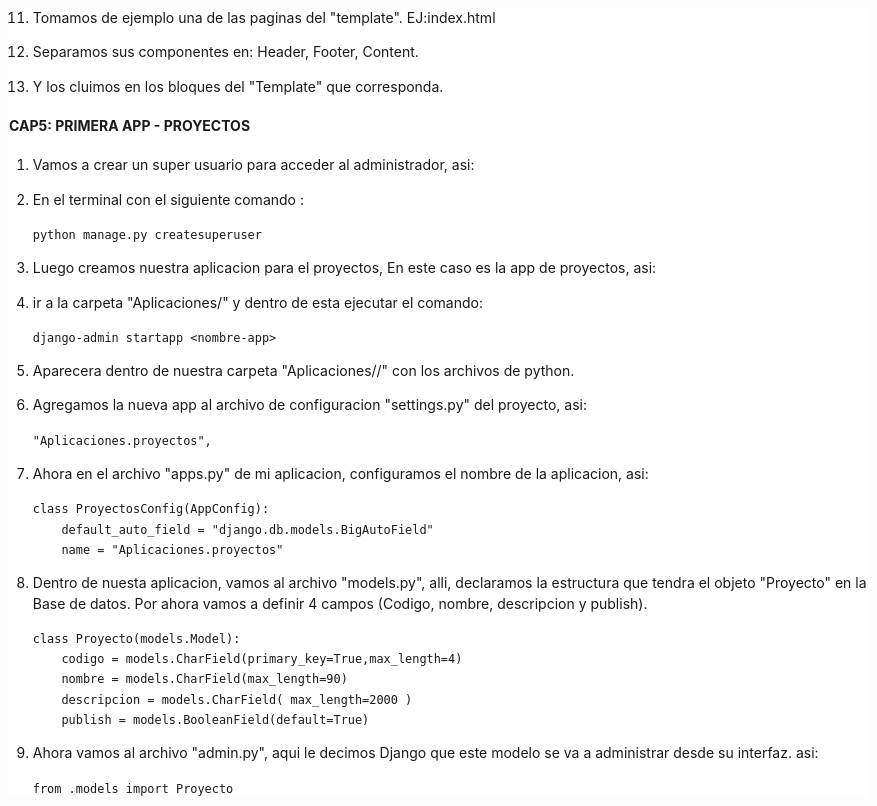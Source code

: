 11. Tomamos de ejemplo una de las paginas del "template". EJ:index.html

12. Separamos sus componentes en: Header, Footer, Content.

13. Y los cluimos en los bloques del "Template" que corresponda.


#### CAP5: PRIMERA APP - PROYECTOS

1. Vamos a crear un super usuario para acceder al administrador, asi:

2. En el terminal con el siguiente comando :

    ```
    python manage.py createsuperuser
    ```

3. Luego creamos nuestra aplicacion para el proyectos, En este caso es la app de proyectos, asi:

4. ir a la carpeta "Aplicaciones/" y dentro de esta ejecutar el comando:

    ```
    django-admin startapp <nombre-app>
    ```

5. Aparecera dentro de nuestra carpeta "Aplicaciones/<nueva-app>/" con los archivos de python.

6. Agregamos la nueva app al archivo de configuracion "settings.py" del proyecto, asi:
 
    ```
    "Aplicaciones.proyectos",
    ```

7. Ahora en el archivo "apps.py" de mi aplicacion, configuramos el nombre de la aplicacion, asi:

    ```
    class ProyectosConfig(AppConfig):
        default_auto_field = "django.db.models.BigAutoField"
        name = "Aplicaciones.proyectos"
    ```

8. Dentro de nuesta aplicacion, vamos al archivo "models.py", alli, declaramos la estructura que 
   tendra el objeto "Proyecto" en la Base de datos. Por ahora vamos a definir 4 campos (Codigo, nombre, descripcion y publish).

    ```
    class Proyecto(models.Model):
        codigo = models.CharField(primary_key=True,max_length=4)
        nombre = models.CharField(max_length=90)
        descripcion = models.CharField( max_length=2000 )
        publish = models.BooleanField(default=True)
    ```


9. Ahora vamos al archivo "admin.py", aqui le decimos Django que este modelo se va a administrar 
   desde su interfaz. asi:

    ```
   from .models import Proyecto  

